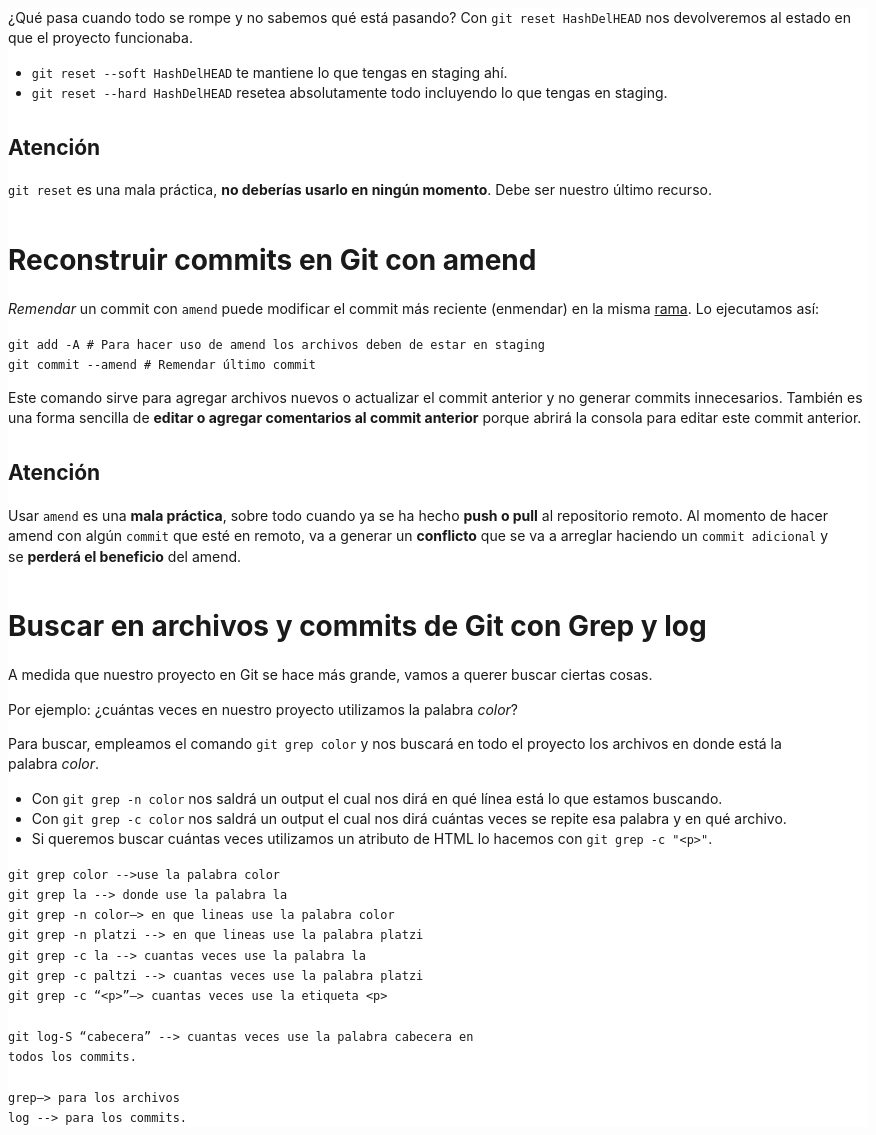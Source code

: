 
¿Qué pasa cuando todo se rompe y no sabemos qué está pasando? Con `git reset HashDelHEAD` nos devolveremos al estado en que el proyecto funcionaba.

-   `git reset --soft HashDelHEAD` te mantiene lo que tengas en staging ahí.
-   `git reset --hard HashDelHEAD` resetea absolutamente todo incluyendo lo que tengas en staging.

## Atención

`git reset` es una mala práctica, **no deberías usarlo en ningún momento**. Debe ser nuestro último recurso.

# Reconstruir commits en Git con amend


_Remendar_ un commit con `amend` puede modificar el commit más reciente (enmendar) en la misma [rama](https://platzi.com/clases/1557-git-github/19947-que-es-un-branch-rama-y-como-funciona-un-merge-en-/). Lo ejecutamos así:

```
git add -A # Para hacer uso de amend los archivos deben de estar en staging
git commit --amend # Remendar último commit

```

Este comando sirve para agregar archivos nuevos o actualizar el commit anterior y no generar commits innecesarios. También es una forma sencilla de **editar o agregar comentarios al commit anterior** porque abrirá la consola para editar este commit anterior.

## **Atención**

Usar `amend` es una **mala práctica**, sobre todo cuando ya se ha hecho **push o pull** al repositorio remoto. Al momento de hacer amend con algún `commit` que esté en remoto, va a generar un **conflicto** que se va a arreglar haciendo un `commit adicional` y se **perderá el beneficio** del amend.

# Buscar en archivos y commits de Git con Grep y log

A medida que nuestro proyecto en Git se hace más grande, vamos a querer buscar ciertas cosas.

Por ejemplo: ¿cuántas veces en nuestro proyecto utilizamos la palabra _color_?

Para buscar, empleamos el comando `git grep color` y nos buscará en todo el proyecto los archivos en donde está la palabra _color_.

-   Con `git grep -n color` nos saldrá un output el cual nos dirá en qué línea está lo que estamos buscando.
-   Con `git grep -c color` nos saldrá un output el cual nos dirá cuántas veces se repite esa palabra y en qué archivo.
-   Si queremos buscar cuántas veces utilizamos un atributo de HTML lo hacemos con `git grep -c "<p>"`.
```
git grep color -->use la palabra color  
git grep la --> donde use la palabra la  
git grep -n color–> en que lineas use la palabra color  
git grep -n platzi --> en que lineas use la palabra platzi  
git grep -c la --> cuantas veces use la palabra la  
git grep -c paltzi --> cuantas veces use la palabra platzi  
git grep -c “<p>”–> cuantas veces use la etiqueta <p>

git log-S “cabecera” --> cuantas veces use la palabra cabecera en  
todos los commits.

grep–> para los archivos  
log --> para los commits.
```